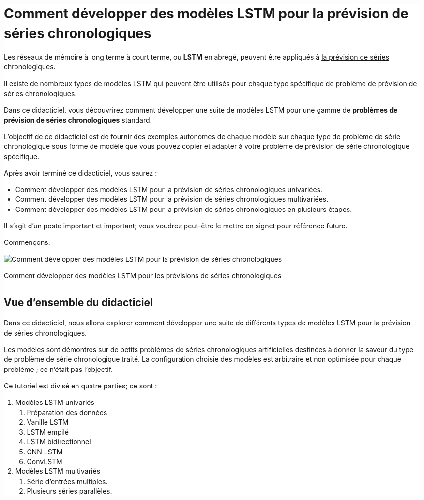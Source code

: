 # Comment développer des modèles LSTM pour la prévision de séries chronologiques

Les réseaux de mémoire à long terme à court terme, ou **LSTM** en abrégé, peuvent être appliqués à [la prévision de séries chronologiques](https://machinelearningmastery.com/time-series-forecasting/).

Il existe de nombreux types de modèles LSTM qui peuvent être utilisés pour chaque type spécifique de problème de prévision de séries chronologiques.

Dans ce didacticiel, vous découvrirez comment développer une suite de modèles LSTM pour une gamme de **problèmes de prévision de séries chronologiques** standard.

L’objectif de ce didacticiel est de fournir des exemples autonomes de chaque modèle sur chaque type de problème de série chronologique sous forme de modèle que vous pouvez copier et adapter à votre problème de prévision de série chronologique spécifique.

Après avoir terminé ce didacticiel, vous saurez :

- Comment développer des modèles LSTM pour la prévision de séries chronologiques univariées.
- Comment développer des modèles LSTM pour la prévision de séries chronologiques multivariées.
- Comment développer des modèles LSTM pour la prévision de séries chronologiques en plusieurs étapes.

Il s’agit d’un poste important et important; vous voudrez peut-être le mettre en signet pour référence future.

Commençons.

![Comment développer des modèles LSTM pour la prévision de séries chronologiques](https://machinelearningmastery.com/wp-content/uploads/2018/11/How-to-Develop-LSTM-Models-for-Time-Series-Forecasting.jpg)

Comment développer des modèles LSTM pour les prévisions de séries chronologiques

## Vue d’ensemble du didacticiel

Dans ce didacticiel, nous allons explorer comment développer une suite de différents types de modèles LSTM pour la prévision de séries chronologiques.

Les modèles sont démontrés sur de petits problèmes de séries chronologiques artificielles destinées à donner la saveur du type de problème de série chronologique traité. La configuration choisie des modèles est arbitraire et non optimisée pour chaque problème ; ce n’était pas l’objectif.

Ce tutoriel est divisé en quatre parties; ce sont :

1. Modèles LSTM univariés
   1. Préparation des données
   2. Vanille LSTM
   3. LSTM empilé
   4. LSTM bidirectionnel
   5. CNN LSTM
   6. ConvLSTM
2. Modèles LSTM multivariés
   1. Série d’entrées multiples.
   2. Plusieurs séries parallèles.
